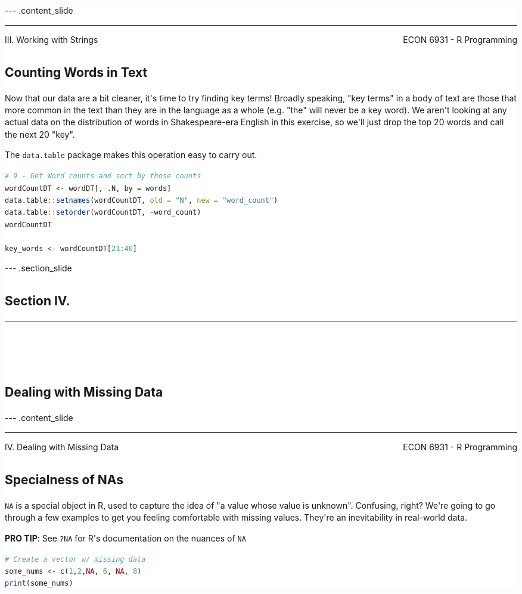 --- .content_slide

<footer>
  <hr>
    <script>FooterBubbles(1,1)</script>III. Working with Strings<span style="float:right">ECON 6931 - R Programming</span>
</footer>

<h2>Counting Words in Text</h2>
    
Now that our data are a bit cleaner, it's time to try finding key terms! Broadly speaking, "key terms" in a body of text are those that more common in the text than they are in the language as a whole (e.g. "the" will never be a key word). We aren't looking at any actual data on the distribution of words in Shakespeare-era English in this exercise, so we'll just drop the top 20 words and call the next 20 "key".

The `data.table` package makes this operation easy to carry out.


```r
# 9 - Get Word counts and sort by those counts
wordCountDT <- wordDT[, .N, by = words]
data.table::setnames(wordCountDT, old = "N", new = "word_count")
data.table::setorder(wordCountDT, -word_count)
wordCountDT

key_words <- wordCountDT[21:40]
```

--- .section_slide

<h2>Section IV.</h2>
<hr></hr>
</br></br></br>
<h2>Dealing with Missing Data</h2>

--- .content_slide

<footer>
  <hr>
    <script>FooterBubbles(1,1)</script>IV. Dealing with Missing Data<span style="float:right">ECON 6931 - R Programming</span>
</footer>

<h2>Specialness of NAs</h2>

`NA` is a special object in R, used to capture the idea of "a value whose value is unknown". Confusing, right? We're going to go through a few examples to get you feeling comfortable with missing values. They're an inevitability in real-world data.

**PRO TIP**: See `?NA` for R's documentation on the nuances of `NA`


```r
# Create a vector w/ missing data
some_nums <- c(1,2,NA, 6, NA, 8)
print(some_nums)
```

